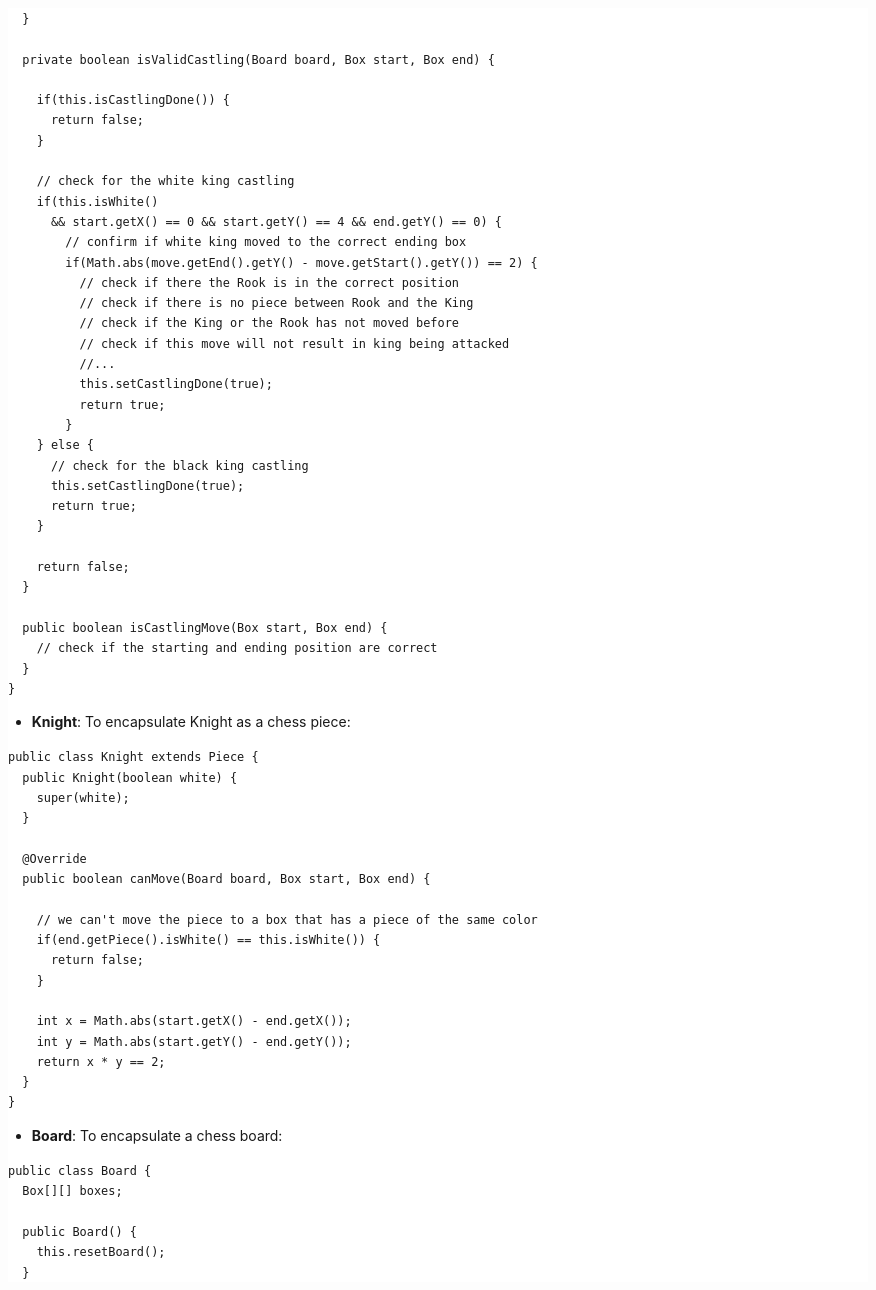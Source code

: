 ```
  }

  private boolean isValidCastling(Board board, Box start, Box end) {

    if(this.isCastlingDone()) {
      return false;
    }

    // check for the white king castling
    if(this.isWhite()
      && start.getX() == 0 && start.getY() == 4 && end.getY() == 0) {
        // confirm if white king moved to the correct ending box
        if(Math.abs(move.getEnd().getY() - move.getStart().getY()) == 2) {
          // check if there the Rook is in the correct position
          // check if there is no piece between Rook and the King
          // check if the King or the Rook has not moved before
          // check if this move will not result in king being attacked
          //...
          this.setCastlingDone(true);
          return true;
        }
    } else {
      // check for the black king castling
      this.setCastlingDone(true);
      return true;
    }

    return false;
  }

  public boolean isCastlingMove(Box start, Box end) {
    // check if the starting and ending position are correct
  }
}
```
* **Knight**: To encapsulate Knight as a chess piece:<br>
```
public class Knight extends Piece {
  public Knight(boolean white) {
    super(white);
  }

  @Override
  public boolean canMove(Board board, Box start, Box end) {

    // we can't move the piece to a box that has a piece of the same color
    if(end.getPiece().isWhite() == this.isWhite()) {
      return false;
    }

    int x = Math.abs(start.getX() - end.getX());
    int y = Math.abs(start.getY() - end.getY());
    return x * y == 2;
  }
}
```
* **Board**: To encapsulate a chess board:<br>
```
public class Board {
  Box[][] boxes;

  public Board() {
    this.resetBoard();
  }
```